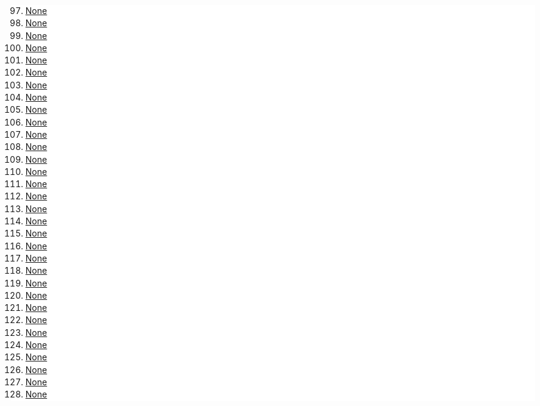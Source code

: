 97. [None](https://files.speakerdeck.com/presentations/1f74d29d6572446eae3a896ef8d32a48/slide_96.jpg)
98. [None](https://files.speakerdeck.com/presentations/1f74d29d6572446eae3a896ef8d32a48/slide_97.jpg)
99. [None](https://files.speakerdeck.com/presentations/1f74d29d6572446eae3a896ef8d32a48/slide_98.jpg)
100. [None](https://files.speakerdeck.com/presentations/1f74d29d6572446eae3a896ef8d32a48/slide_99.jpg)
101. [None](https://files.speakerdeck.com/presentations/1f74d29d6572446eae3a896ef8d32a48/slide_100.jpg)
102. [None](https://files.speakerdeck.com/presentations/1f74d29d6572446eae3a896ef8d32a48/slide_101.jpg)
103. [None](https://files.speakerdeck.com/presentations/1f74d29d6572446eae3a896ef8d32a48/slide_102.jpg)
104. [None](https://files.speakerdeck.com/presentations/1f74d29d6572446eae3a896ef8d32a48/slide_103.jpg)
105. [None](https://files.speakerdeck.com/presentations/1f74d29d6572446eae3a896ef8d32a48/slide_104.jpg)
106. [None](https://files.speakerdeck.com/presentations/1f74d29d6572446eae3a896ef8d32a48/slide_105.jpg)
107. [None](https://files.speakerdeck.com/presentations/1f74d29d6572446eae3a896ef8d32a48/slide_106.jpg)
108. [None](https://files.speakerdeck.com/presentations/1f74d29d6572446eae3a896ef8d32a48/slide_107.jpg)
109. [None](https://files.speakerdeck.com/presentations/1f74d29d6572446eae3a896ef8d32a48/slide_108.jpg)
110. [None](https://files.speakerdeck.com/presentations/1f74d29d6572446eae3a896ef8d32a48/slide_109.jpg)
111. [None](https://files.speakerdeck.com/presentations/1f74d29d6572446eae3a896ef8d32a48/slide_110.jpg)
112. [None](https://files.speakerdeck.com/presentations/1f74d29d6572446eae3a896ef8d32a48/slide_111.jpg)
113. [None](https://files.speakerdeck.com/presentations/1f74d29d6572446eae3a896ef8d32a48/slide_112.jpg)
114. [None](https://files.speakerdeck.com/presentations/1f74d29d6572446eae3a896ef8d32a48/slide_113.jpg)
115. [None](https://files.speakerdeck.com/presentations/1f74d29d6572446eae3a896ef8d32a48/slide_114.jpg)
116. [None](https://files.speakerdeck.com/presentations/1f74d29d6572446eae3a896ef8d32a48/slide_115.jpg)
117. [None](https://files.speakerdeck.com/presentations/1f74d29d6572446eae3a896ef8d32a48/slide_116.jpg)
118. [None](https://files.speakerdeck.com/presentations/1f74d29d6572446eae3a896ef8d32a48/slide_117.jpg)
119. [None](https://files.speakerdeck.com/presentations/1f74d29d6572446eae3a896ef8d32a48/slide_118.jpg)
120. [None](https://files.speakerdeck.com/presentations/1f74d29d6572446eae3a896ef8d32a48/slide_119.jpg)
121. [None](https://files.speakerdeck.com/presentations/1f74d29d6572446eae3a896ef8d32a48/slide_120.jpg)
122. [None](https://files.speakerdeck.com/presentations/1f74d29d6572446eae3a896ef8d32a48/slide_121.jpg)
123. [None](https://files.speakerdeck.com/presentations/1f74d29d6572446eae3a896ef8d32a48/slide_122.jpg)
124. [None](https://files.speakerdeck.com/presentations/1f74d29d6572446eae3a896ef8d32a48/slide_123.jpg)
125. [None](https://files.speakerdeck.com/presentations/1f74d29d6572446eae3a896ef8d32a48/slide_124.jpg)
126. [None](https://files.speakerdeck.com/presentations/1f74d29d6572446eae3a896ef8d32a48/slide_125.jpg)
127. [None](https://files.speakerdeck.com/presentations/1f74d29d6572446eae3a896ef8d32a48/slide_126.jpg)
128. [None](https://files.speakerdeck.com/presentations/1f74d29d6572446eae3a896ef8d32a48/slide_127.jpg)